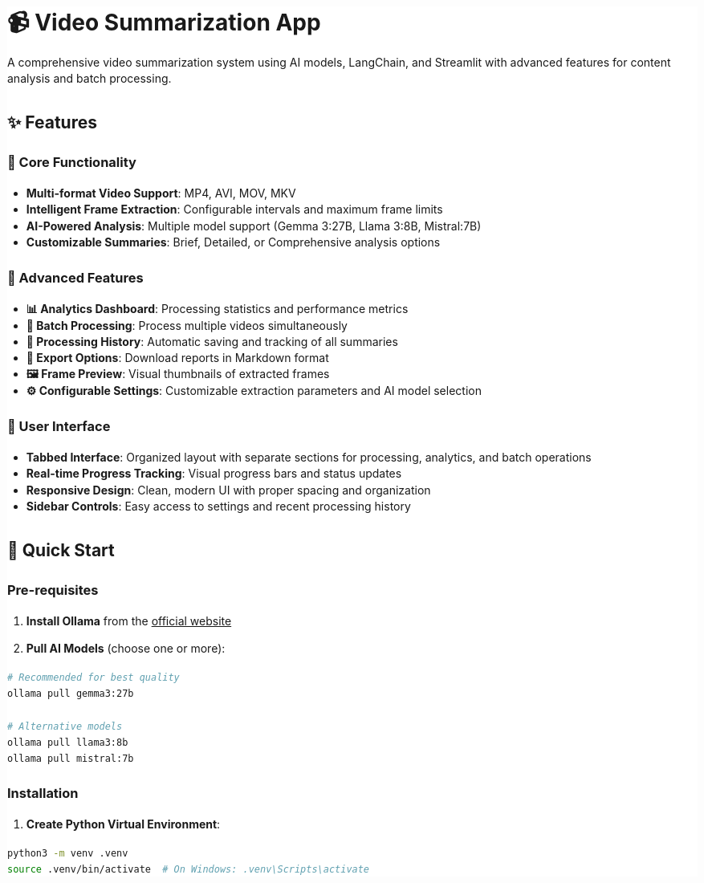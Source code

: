 # 📹 Video Summarization App

A comprehensive video summarization system using AI models, LangChain, and Streamlit with advanced features for content analysis and batch processing.

## ✨ Features

### 🔧 Core Functionality
- **Multi-format Video Support**: MP4, AVI, MOV, MKV
- **Intelligent Frame Extraction**: Configurable intervals and maximum frame limits
- **AI-Powered Analysis**: Multiple model support (Gemma 3:27B, Llama 3:8B, Mistral:7B)
- **Customizable Summaries**: Brief, Detailed, or Comprehensive analysis options

### 🎯 Advanced Features
- **📊 Analytics Dashboard**: Processing statistics and performance metrics
- **🔄 Batch Processing**: Process multiple videos simultaneously
- **💾 Processing History**: Automatic saving and tracking of all summaries
- **📄 Export Options**: Download reports in Markdown format
- **🖼️ Frame Preview**: Visual thumbnails of extracted frames
- **⚙️ Configurable Settings**: Customizable extraction parameters and AI model selection

### 🎨 User Interface
- **Tabbed Interface**: Organized layout with separate sections for processing, analytics, and batch operations
- **Real-time Progress Tracking**: Visual progress bars and status updates
- **Responsive Design**: Clean, modern UI with proper spacing and organization
- **Sidebar Controls**: Easy access to settings and recent processing history

## 🚀 Quick Start

### Pre-requisites

1. **Install Ollama** from the [official website](https://ollama.com/)

2. **Pull AI Models** (choose one or more):
```bash
# Recommended for best quality
ollama pull gemma3:27b

# Alternative models
ollama pull llama3:8b
ollama pull mistral:7b
```

### Installation

1. **Create Python Virtual Environment**:
```bash
python3 -m venv .venv
source .venv/bin/activate  # On Windows: .venv\Scripts\activate
```
